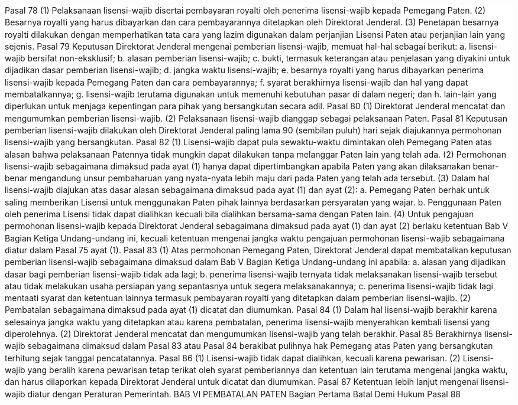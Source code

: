 Pasal 78
(1) Pelaksanaan lisensi-wajib disertai pembayaran royalti oleh penerima lisensi-wajib kepada Pemegang Paten.
(2) Besarnya royalti yang harus dibayarkan dan cara pembayarannya ditetapkan oleh Direktorat Jenderal.
(3) Penetapan besarnya royalti dilakukan dengan memperhatikan tata cara yang lazim digunakan dalam perjanjian Lisensi Paten atau perjanjian lain yang sejenis.
Pasal 79
Keputusan Direktorat Jenderal mengenai pemberian lisensi-wajib, memuat hal-hal sebagai berikut:
a. lisensi-wajib bersifat non-eksklusif;
b. alasan pemberian lisensi-wajib;
c. bukti, termasuk keterangan atau penjelasan yang diyakini untuk dijadikan dasar pemberian lisensi-wajib;
d. jangka waktu lisensi-wajib;
e. besarnya royalti yang harus dibayarkan penerima lisensi-wajib kepada Pemegang Paten dan cara pembayarannya;
f. syarat berakhirnya lisensi-wajib dan hal yang dapat membatalkannya;
g. lisensi-wajib terutama digunakan untuk memenuhi kebutuhan pasar di dalam negeri; dan
h. lain-lain yang diperlukan untuk menjaga kepentingan para pihak yang bersangkutan secara adil.
Pasal 80
(1) Direktorat Jenderal mencatat dan mengumumkan pemberian lisensi-wajib.
(2) Pelaksanaan lisensi-wajib dianggap sebagai pelaksanaan Paten.
Pasal 81
Keputusan pemberian lisensi-wajib dilakukan oleh Direktorat Jenderal paling lama 90 (sembilan puluh) hari sejak diajukannya permohonan lisensi-wajib yang bersangkutan.
Pasal 82
(1) Lisensi-wajib dapat pula sewaktu-waktu dimintakan oleh Pemegang Paten atas alasan bahwa pelaksanaan Patennya tidak mungkin dapat dilakukan tanpa melanggar Paten lain yang telah ada.
(2) Permohonan lisensi-wajib sebagaimana dimaksud pada ayat (1) hanya dapat dipertimbangkan apabila Paten yang akan dilaksanakan benar-benar mengandung unsur pembaharuan yang nyata-nyata lebih maju dari pada Paten yang telah ada tersebut.
(3) Dalam hal lisensi-wajib diajukan atas dasar alasan sebagaimana dimaksud pada ayat (1) dan ayat (2):
a. Pemegang Paten berhak untuk saling memberikan Lisensi untuk menggunakan Paten pihak lainnya berdasarkan persyaratan yang wajar. b. Penggunaan Paten oleh penerima Lisensi tidak dapat dialihkan kecuali bila dialihkan bersama-sama dengan Paten lain.
(4) Untuk pengajuan permohonan lisensi-wajib kepada Direktorat Jenderal sebagaimana dimaksud pada ayat (1) dan ayat (2) berlaku ketentuan Bab V Bagian Ketiga Undang-undang ini, kecuali ketentuan mengenai jangka waktu pengajuan permohonan lisensi-wajib sebagaimana diatur dalam Pasal 75 ayat (1).
Pasal 83
(1) Atas permohonan Pemegang Paten, Direktorat Jenderal dapat membatalkan keputusan pemberian lisensi-wajib sebagaimana dimaksud dalam Bab V Bagian Ketiga Undang-undang ini apabila:
a. alasan yang dijadikan dasar bagi pemberian lisensi-wajib tidak ada lagi;
b. penerima lisensi-wajib ternyata tidak melaksanakan lisensi-wajib tersebut atau tidak melakukan usaha persiapan yang sepantasnya untuk segera melaksanakannya;
c. penerima lisensi-wajib tidak lagi mentaati syarat dan ketentuan lainnya termasuk pembayaran royalti yang ditetapkan dalam pemberian lisensi-wajib.
(2) Pembatalan sebagaimana dimaksud pada ayat (1) dicatat dan diumumkan.
Pasal 84
(1) Dalam hal lisensi-wajib berakhir karena selesainya jangka waktu yang ditetapkan atau karena pembatalan, penerima lisensi-wajib menyerahkan kembali lisensi yang diperolehnya.
(2) Direktorat Jenderal mencatat dan mengumumkan lisensi-wajib yang telah berakhir.
Pasal 85
Berakhirnya lisensi-wajib sebagaimana dimaksud dalam Pasal 83 atau Pasal 84 berakibat pulihnya hak Pemegang atas Paten yang bersangkutan terhitung sejak tanggal pencatatannya.
Pasal 86
(1) Lisensi-wajib tidak dapat dialihkan, kecuali karena pewarisan.
(2) Lisensi-wajib yang beralih karena pewarisan tetap terikat oleh syarat pemberiannya dan ketentuan lain terutama mengenai jangka waktu, dan harus dilaporkan kepada Direktorat Jenderal untuk dicatat dan diumumkan.
Pasal 87
Ketentuan lebih lanjut mengenai lisensi-wajib diatur dengan Peraturan Pemerintah. BAB VI PEMBATALAN PATEN Bagian Pertama Batal Demi Hukum
Pasal 88
